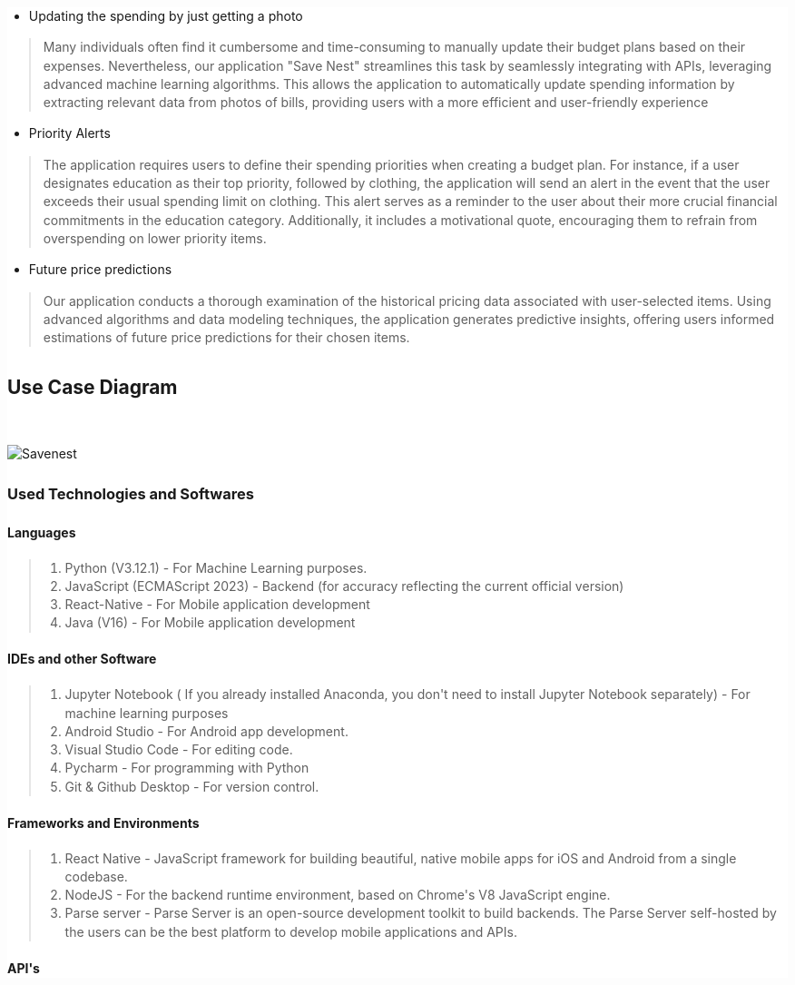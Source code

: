 - Updating the spending by just getting a photo

> Many individuals often find it cumbersome and time-consuming to manually update their budget plans based on their expenses. Nevertheless, our application "Save Nest" streamlines this task by seamlessly integrating with APIs, leveraging advanced machine learning algorithms. This allows the application to automatically update spending information by extracting relevant data from photos of bills, providing users with a more efficient and user-friendly experience

- Priority Alerts

>The application requires users to define their spending priorities when creating a budget plan. For instance, if a user designates education as their top priority, followed by clothing, the application will send an alert in the event that the user exceeds their usual spending limit on clothing. This alert serves as a reminder to the user about their more crucial financial commitments in the education category. Additionally, it includes a motivational quote, encouraging them to refrain from overspending on lower priority items.

- Future price predictions
> Our application conducts a thorough examination of the historical pricing data associated with user-selected items. Using advanced algorithms and data modeling techniques, the application generates predictive insights, offering users informed estimations of future price predictions for their chosen items.

## Use Case Diagram <br><br>

<img src="https://github.com/dumiya123/SDGP_Group_41_Boolean_Autocrats/blob/main/README-images/Use_Case_Diagram.jpg" alt="Savenest" height="1000" width="800">

### Used Technologies and Softwares

#### Languages<br>

> 1. Python (V3.12.1) - For Machine Learning purposes.
> 2. JavaScript (ECMAScript 2023) - Backend (for accuracy reflecting the current official version)
> 3. React-Native - For Mobile application development
> 4. Java (V16) - For Mobile application development

#### IDEs and other Software <br>

> 1. Jupyter Notebook ( If you already installed Anaconda, you don't need to install Jupyter Notebook separately) - For machine learning purposes
> 2. Android Studio - For Android app development.
> 3. Visual Studio Code - For editing code.
> 4. Pycharm - For programming with Python 
> 5. Git & Github Desktop - For version control.

#### Frameworks and Environments 

> 1. React Native - JavaScript framework for building beautiful, native mobile apps for iOS and Android from a single codebase.
> 2. NodeJS - For the backend runtime environment, based on Chrome's V8 JavaScript engine.
> 3. Parse server - Parse Server is an open-source development toolkit to build backends. The Parse Server self-hosted by the users can be the best platform to develop mobile applications and APIs.

#### API's
